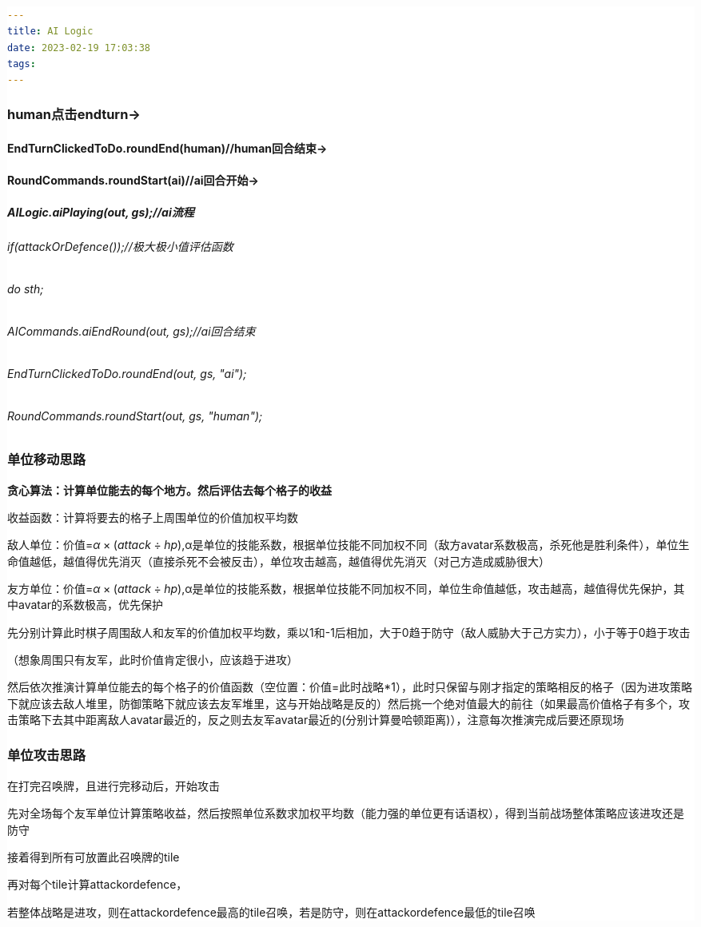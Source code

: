 ```yaml
---
title: AI Logic
date: 2023-02-19 17:03:38
tags:
---
```


### human点击endturn->

#### EndTurnClickedToDo.roundEnd(human)//human回合结束->

#### RoundCommands.roundStart(ai)//ai回合开始->

##### 	AILogic.aiPlaying(out, gs);//ai流程

###### 		if(attackOrDefence());//极大极小值评估函数

###### 		do sth;

###### 		AICommands.aiEndRound(out, gs);//ai回合结束

###### 		EndTurnClickedToDo.roundEnd(out, gs, "ai");

###### 	    RoundCommands.roundStart(out, gs, "human");

### 单位移动思路

**贪心算法：计算单位能去的每个地方。然后评估去每个格子的收益**

收益函数：计算将要去的格子上周围单位的价值加权平均数

敌人单位：价值=$\alpha \times(attack\div hp)$,α是单位的技能系数，根据单位技能不同加权不同（敌方avatar系数极高，杀死他是胜利条件），单位生命值越低，越值得优先消灭（直接杀死不会被反击），单位攻击越高，越值得优先消灭（对己方造成威胁很大）

友方单位：价值=$\alpha \times(attack\div hp)$,α是单位的技能系数，根据单位技能不同加权不同，单位生命值越低，攻击越高，越值得优先保护，其中avatar的系数极高，优先保护



先分别计算此时棋子周围敌人和友军的价值加权平均数，乘以1和-1后相加，大于0趋于防守（敌人威胁大于己方实力），小于等于0趋于攻击

（想象周围只有友军，此时价值肯定很小，应该趋于进攻）

然后依次推演计算单位能去的每个格子的价值函数（空位置：价值=此时战略*1），此时只保留与刚才指定的策略相反的格子（因为进攻策略下就应该去敌人堆里，防御策略下就应该去友军堆里，这与开始战略是反的）然后挑一个绝对值最大的前往（如果最高价值格子有多个，攻击策略下去其中距离敌人avatar最近的，反之则去友军avatar最近的(分别计算曼哈顿距离)），注意每次推演完成后要还原现场

### 单位攻击思路

在打完召唤牌，且进行完移动后，开始攻击

先对全场每个友军单位计算策略收益，然后按照单位系数求加权平均数（能力强的单位更有话语权），得到当前战场整体策略应该进攻还是防守

接着得到所有可放置此召唤牌的tile

再对每个tile计算attackordefence，

若整体战略是进攻，则在attackordefence最高的tile召唤，若是防守，则在attackordefence最低的tile召唤
